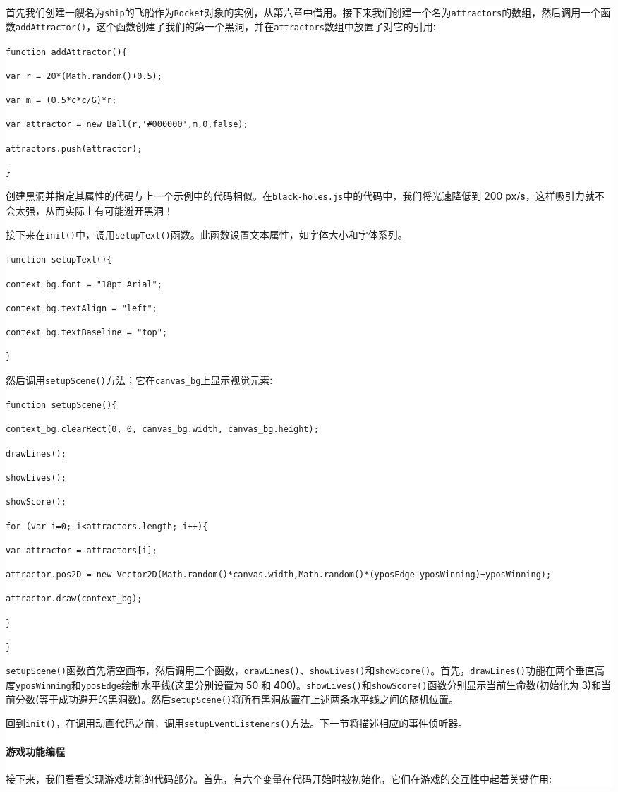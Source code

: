 首先我们创建一艘名为`ship`的飞船作为`Rocket`对象的实例，从第六章中借用。接下来我们创建一个名为`attractors`的数组，然后调用一个函数`addAttractor()`，这个函数创建了我们的第一个黑洞，并在`attractors`数组中放置了对它的引用:

`function addAttractor(){`

`var r = 20*(Math.random()+0.5);`

`var m = (0.5*c*c/G)*r;`

`var attractor = new Ball(r,'#000000',m,0,false);`

`attractors.push(attractor);`

`}`

创建黑洞并指定其属性的代码与上一个示例中的代码相似。在`black-holes.js`中的代码中，我们将光速降低到 200 px/s，这样吸引力就不会太强，从而实际上有可能避开黑洞！

接下来在`init()`中，调用`setupText()`函数。此函数设置文本属性，如字体大小和字体系列。

`function setupText(){`

`context_bg.font = "18pt Arial";`

`context_bg.textAlign = "left";`

`context_bg.textBaseline = "top";`

`}`

然后调用`setupScene()`方法；它在`canvas_bg`上显示视觉元素:

`function setupScene(){`

`context_bg.clearRect(0, 0, canvas_bg.width, canvas_bg.height);`

`drawLines();`

`showLives();`

`showScore();`

`for (var i=0; i<attractors.length; i++){`

`var attractor = attractors[i];`

`attractor.pos2D = new Vector2D(Math.random()*canvas.width,Math.random()*(yposEdge-yposWinning)+yposWinning);`

`attractor.draw(context_bg);`

`}`

`}`

`setupScene()`函数首先清空画布，然后调用三个函数，`drawLines()`、`showLives()`和`showScore()`。首先，`drawLines()`功能在两个垂直高度`yposWinning`和`yposEdge`绘制水平线(这里分别设置为 50 和 400)。`showLives()`和`showScore()`函数分别显示当前生命数(初始化为 3)和当前分数(等于成功避开的黑洞数)。然后`setupScene()`将所有黑洞放置在上述两条水平线之间的随机位置。

回到`init()`，在调用动画代码之前，调用`setupEventListeners()`方法。下一节将描述相应的事件侦听器。

#### 游戏功能编程

接下来，我们看看实现游戏功能的代码部分。首先，有六个变量在代码开始时被初始化，它们在游戏的交互性中起着关键作用:
